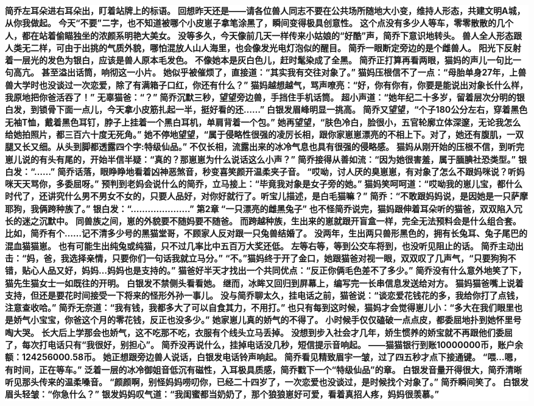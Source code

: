 **简乔左耳朵进右耳朵出，盯着站牌上的标语。**
**回想昨天还是——请各位兽人同志不要在公共场所随地大小变，维持人形态，共建文明A城，从你我做起。**
**今天“不要”二字，也不知道被哪个小皮崽子拿笔涂黑了，瞬间变得极具创意性。**
**这个点没有多少人等车，零零散散的几个人，都在站着偷瞄独坐的浓颜系明艳大美女。**
**没等多久，今天像前几天一样传来小姑娘的“好酷”声，简乔下意识地转头。**
**兽人全人形态跟人类无二样，可由于出挑的气质外貌，哪怕混放人山人海里，也会像发光电灯泡似的醒目。**
**简乔一眼断定旁边的是个雌兽人。**
**阳光下反射着一层光的发色为银白，应该是兽人原本毛发色。**
**不像她本是灰白色儿，赶时髦染成了全黑。**
**简乔正打算再看两眼，猫妈的声儿一句比一句高亢。**
**甚至溢出话筒，响彻这一小片。**
**她似乎被催烦了，直接道：“其实我有交往对象了。”**
**猫妈压根信不了一点：“母胎单身27年，上兽兽大学时也没谈过一次恋爱，除了有满箱子口红，你还有什么？”**
**猫妈越想越气，骂声嘹亮：“好，你有你有，你要是能说出对象长什么样，我原地把你爸活吞了！”**
**无辜猫爸：“？”**
**简乔沉默三秒，望望旁边兽，手挡住手机话筒。**
**超小声道：“她年纪二十多岁，留着层次分明的银白发，到锁骨下面一点儿，今天拿小皮筋扎起一半，挺好看的还……”**
**白银发眉峰明显一挑高。**
**简乔又望望，“个子180公分左右，穿着黑色无袖T恤，戴着黑色耳钉，脖子上挂着一个黑白耳机，单肩背着一个包。”**
**她再望望，“肤色冷白，脸很小，五官轮廓立体深邃，无论我怎么给她拍照片，都三百六十度无死角。”**
**她不停地望望，“属于侵略性很强的凌厉长相，跟你家崽崽漂亮的不相上下。对了，她还有腹肌，一双腿又长又细。从头到脚都透露四个字:特级仙品。”**
**不仅长相，流露出来的冰冷气息也具有很强的侵略感。**
**猫妈从刚开始的压根不信，到听完崽儿说的有头有尾的，开始半信半疑：“真的？那崽崽为什么说话这么小声？”**
**简乔接得从善如流：“因为她很害羞，属于腼腆社恐类型。”**
**银白发：“……”**
**简乔话落，眼睁睁地看着凶神恶煞音，秒变喜笑颜开温柔夹子音。**
**“哎呦，讨人厌的臭崽崽，有对象了怎么不跟妈咪说？听妈咪天天骂你，多委屈呀。”**
**预判到老妈会说什么的简乔，立马接上：“毕竟我对象是女子旁的她。”**
**猫妈笑呵呵道：“哎呦我的崽儿宝，都什么时代了，还讲究什么男不男女不女的，只要人品好，对你好就行了。听宝儿描述，是白毛猫嘛？”**
**简乔：“不敢跟妈妈说，是因她是一只萨摩耶狗，我俩跨种族了。”**
**银白发：“…………………”**
**第2章 “一只漂亮的雌黑兔子”**
**也不怪简乔说完，猫妈跟伸着耳朵听的猫爸，双双陷入冗长的迷之沉默中。**
**同兽族之间，崽的外貌要不随妈要不随爸。**
**而跨越种族，生出来的崽就跟开盲盒一样，完全无法预料会是什么组合套。**
**比如，简乔有个……记不清多少号的黑猫堂哥，不顾家人反对跟一只兔兽结婚了。**
**没两年，生出两只兽形黑色的，拥有长兔耳、兔子尾巴的混血猫猫崽。**
**也有可能生出纯兔或纯猫，只不过几率比中五百万大奖还低。**
**左等右等，等到公交车将到，也没听见阻止的话。**
**简乔主动出击：“妈，爸，我选择亲情，只要你们一句话我就立马分。”**
**“不。”猫妈终于开了金口，她跟猫爸对视一眼，双双叹了几声气，“只要狗狗不错，贴心人品又好，妈妈…妈妈也是支持的。”**
**猫爸好半天才找出一个共同优点：“反正你俩毛色差不了多少。”**
**简乔没有什么意外地笑了下，猫先生猫女士一如既往的开明。**
**白银发不禁侧头看看她。**
**继而，冰眸又回归到屏幕上，编写完一长串信息发送给对方。**
**猫妈猫爸嘴上说着支持，但还是要花时间接受一下将来的怪形外孙一事儿。**
**没与简乔聊太久，挂电话之前，猫爸说：“谈恋爱花钱花的多，我给你打了点钱，注意查收哈。”**
**简乔无奈道：“我有钱，我都多大了可以自食其力，不用打。”**
**也只有每到这时候，猫妈才会觉得崽儿小：“多大在我们眼里也是娇气小宝宝，你爸这个月的零花钱，反正也没多少。”**
**她家崽儿真的娇气的不得了。**
**小时候手仅仅磕破一点点皮，都委屈地扑到她怀里号啕大哭。**
**长大后上学那会也娇气，这不吃那不吃，衣服有个线头立马丢掉。**
**没想到步入社会才几年，娇生惯养的娇宝就不再跟他们委屈了，每次打电话只有“我很好，别担心”。**
**简乔没再说什么，挂掉电话没几秒，短信提示音响起。**
**——猫猫银行到账10000000币，账户余额：124256000.58币。**
**她正想跟旁边兽人说话，白银发电话铃声响起。**
**简乔看见精致眉宇一皱，过了四五秒才点下接通键。**
**“喂…嗯，有时间，正在等车。”**
**泛着一层的冰冷御姐音低沉有磁性，入耳极具质感，简乔戳下一个“特级仙品”的章。**
**白银发音量开得很大，简乔清晰听见那头传来的温柔嗓音。**
**“颜颜啊，别怪妈妈唠叨你，已经二十四岁了，一次恋爱也没谈过，是时候找个对象了。”**
**简乔瞬间笑了。**
**白银发眉头轻皱：“你急什么？”**
**银发妈妈叹气道：“我闺蜜都当奶奶了，那个狼狼崽好可爱，看着真招人疼，妈妈很羡慕。”**